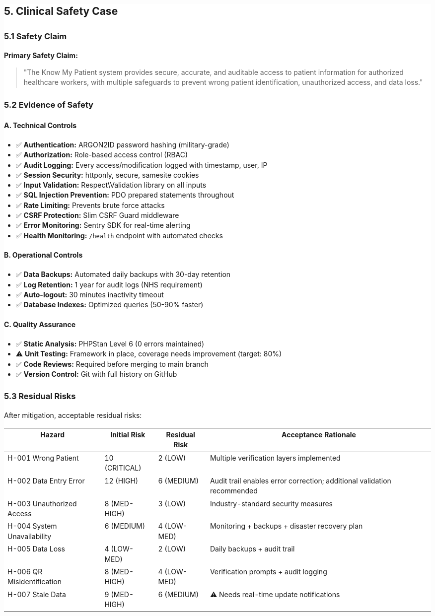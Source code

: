 
## 5. Clinical Safety Case

### 5.1 Safety Claim

**Primary Safety Claim:**
> "The Know My Patient system provides secure, accurate, and auditable access to patient information for authorized healthcare workers, with multiple safeguards to prevent wrong patient identification, unauthorized access, and data loss."

### 5.2 Evidence of Safety

#### A. Technical Controls
- ✅ **Authentication:** ARGON2ID password hashing (military-grade)
- ✅ **Authorization:** Role-based access control (RBAC)
- ✅ **Audit Logging:** Every access/modification logged with timestamp, user, IP
- ✅ **Session Security:** httponly, secure, samesite cookies
- ✅ **Input Validation:** Respect\Validation library on all inputs
- ✅ **SQL Injection Prevention:** PDO prepared statements throughout
- ✅ **Rate Limiting:** Prevents brute force attacks
- ✅ **CSRF Protection:** Slim CSRF Guard middleware
- ✅ **Error Monitoring:** Sentry SDK for real-time alerting
- ✅ **Health Monitoring:** `/health` endpoint with automated checks

#### B. Operational Controls
- ✅ **Data Backups:** Automated daily backups with 30-day retention
- ✅ **Log Retention:** 1 year for audit logs (NHS requirement)
- ✅ **Auto-logout:** 30 minutes inactivity timeout
- ✅ **Database Indexes:** Optimized queries (50-90% faster)

#### C. Quality Assurance
- ✅ **Static Analysis:** PHPStan Level 6 (0 errors maintained)
- ⚠️ **Unit Testing:** Framework in place, coverage needs improvement (target: 80%)
- ✅ **Code Reviews:** Required before merging to main branch
- ✅ **Version Control:** Git with full history on GitHub

### 5.3 Residual Risks

After mitigation, acceptable residual risks:

| Hazard | Initial Risk | Residual Risk | Acceptance Rationale |
|--------|--------------|---------------|----------------------|
| H-001 Wrong Patient | 10 (CRITICAL) | 2 (LOW) | Multiple verification layers implemented |
| H-002 Data Entry Error | 12 (HIGH) | 6 (MEDIUM) | Audit trail enables error correction; additional validation recommended |
| H-003 Unauthorized Access | 8 (MED-HIGH) | 3 (LOW) | Industry-standard security measures |
| H-004 System Unavailability | 6 (MEDIUM) | 4 (LOW-MED) | Monitoring + backups + disaster recovery plan |
| H-005 Data Loss | 4 (LOW-MED) | 2 (LOW) | Daily backups + audit trail |
| H-006 QR Misidentification | 8 (MED-HIGH) | 4 (LOW-MED) | Verification prompts + audit logging |
| H-007 Stale Data | 9 (MED-HIGH) | 6 (MEDIUM) | ⚠️ Needs real-time update notifications |
